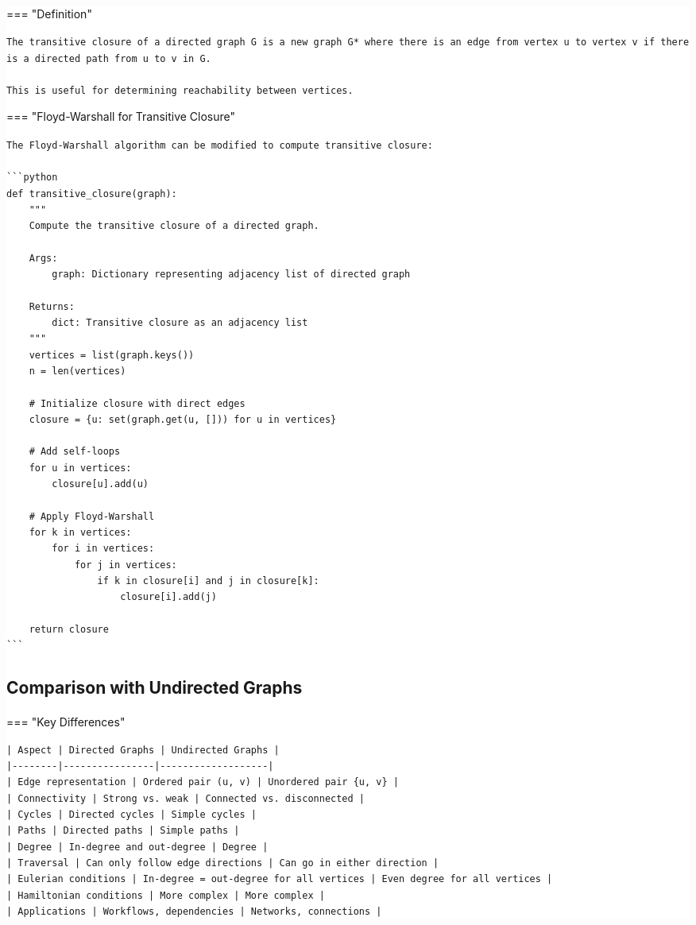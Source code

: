 === "Definition"

    The transitive closure of a directed graph G is a new graph G* where there is an edge from vertex u to vertex v if there is a directed path from u to v in G.
    
    This is useful for determining reachability between vertices.

=== "Floyd-Warshall for Transitive Closure"

    The Floyd-Warshall algorithm can be modified to compute transitive closure:
    
    ```python
    def transitive_closure(graph):
        """
        Compute the transitive closure of a directed graph.
        
        Args:
            graph: Dictionary representing adjacency list of directed graph
            
        Returns:
            dict: Transitive closure as an adjacency list
        """
        vertices = list(graph.keys())
        n = len(vertices)
        
        # Initialize closure with direct edges
        closure = {u: set(graph.get(u, [])) for u in vertices}
        
        # Add self-loops
        for u in vertices:
            closure[u].add(u)
        
        # Apply Floyd-Warshall
        for k in vertices:
            for i in vertices:
                for j in vertices:
                    if k in closure[i] and j in closure[k]:
                        closure[i].add(j)
        
        return closure
    ```

## Comparison with Undirected Graphs

=== "Key Differences"

    | Aspect | Directed Graphs | Undirected Graphs |
    |--------|----------------|-------------------|
    | Edge representation | Ordered pair (u, v) | Unordered pair {u, v} |
    | Connectivity | Strong vs. weak | Connected vs. disconnected |
    | Cycles | Directed cycles | Simple cycles |
    | Paths | Directed paths | Simple paths |
    | Degree | In-degree and out-degree | Degree |
    | Traversal | Can only follow edge directions | Can go in either direction |
    | Eulerian conditions | In-degree = out-degree for all vertices | Even degree for all vertices |
    | Hamiltonian conditions | More complex | More complex |
    | Applications | Workflows, dependencies | Networks, connections |
